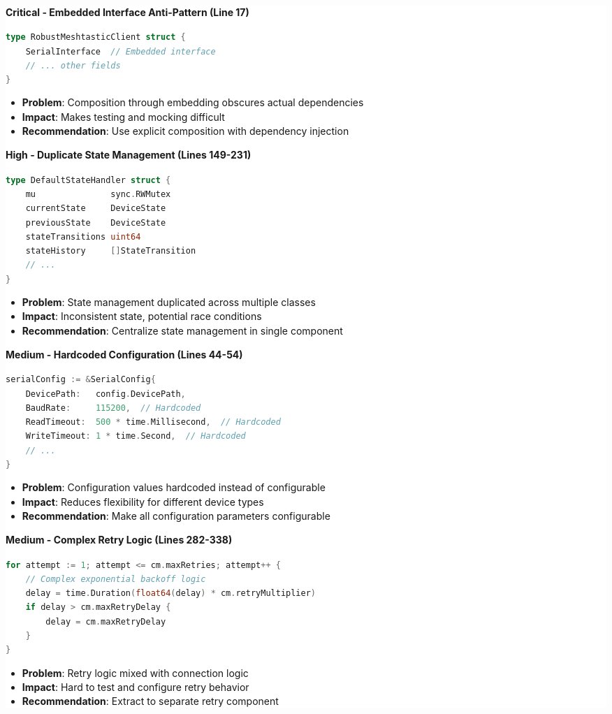 **Critical - Embedded Interface Anti-Pattern (Line 17)**
```go
type RobustMeshtasticClient struct {
    SerialInterface  // Embedded interface
    // ... other fields
}
```
- **Problem**: Composition through embedding obscures actual dependencies
- **Impact**: Makes testing and mocking difficult
- **Recommendation**: Use explicit composition with dependency injection

**High - Duplicate State Management (Lines 149-231)**
```go
type DefaultStateHandler struct {
    mu               sync.RWMutex
    currentState     DeviceState
    previousState    DeviceState
    stateTransitions uint64
    stateHistory     []StateTransition
    // ...
}
```
- **Problem**: State management duplicated across multiple classes
- **Impact**: Inconsistent state, potential race conditions
- **Recommendation**: Centralize state management in single component

**Medium - Hardcoded Configuration (Lines 44-54)**
```go
serialConfig := &SerialConfig{
    DevicePath:   config.DevicePath,
    BaudRate:     115200,  // Hardcoded
    ReadTimeout:  500 * time.Millisecond,  // Hardcoded
    WriteTimeout: 1 * time.Second,  // Hardcoded
    // ...
}
```
- **Problem**: Configuration values hardcoded instead of configurable
- **Impact**: Reduces flexibility for different device types
- **Recommendation**: Make all configuration parameters configurable

**Medium - Complex Retry Logic (Lines 282-338)**
```go
for attempt := 1; attempt <= cm.maxRetries; attempt++ {
    // Complex exponential backoff logic
    delay = time.Duration(float64(delay) * cm.retryMultiplier)
    if delay > cm.maxRetryDelay {
        delay = cm.maxRetryDelay
    }
}
```
- **Problem**: Retry logic mixed with connection logic
- **Impact**: Hard to test and configure retry behavior
- **Recommendation**: Extract to separate retry component
